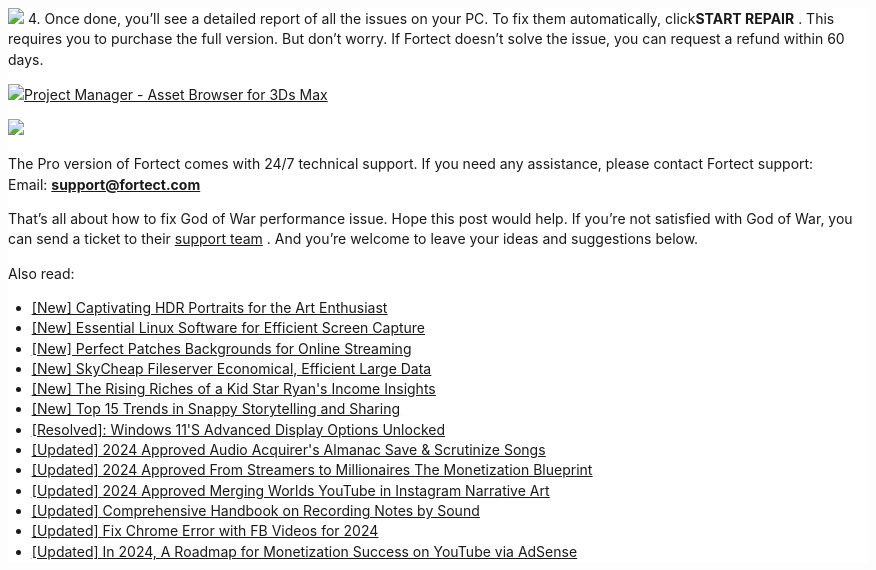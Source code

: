 ![](https://images.drivereasy.com/wp-content/uploads/2022/01/fortect-2.jpg)
4. Once done, you’ll see a detailed report of all the issues on your PC. To fix them automatically, click**START REPAIR** . This requires you to purchase the full version. But don’t worry. If Fortect doesn’t solve the issue, you can request a refund within 60 days.  

<a href="https://secure.2checkout.com/order/checkout.php?PRODS=4709458&QTY=1&AFFILIATE=108875&CART=1"><img src="https://3d-kstudio.com/wp-content/uploads/2014/02/Project-Manager-3D-Models-4-800x800.jpg" border="0">Project Manager - Asset Browser for 3Ds Max</a>

![](https://images.drivereasy.com/wp-content/uploads/2022/01/fortect-3.jpg)

 The Pro version of Fortect comes with 24/7 technical support. If you need any assistance, please contact Fortect support:  
 Email: **<support@fortect.com>**

 That’s all about how to fix God of War performance issue. Hope this post would help. If you’re not satisfied with God of War, you can send a ticket to their [support team](https://support.sms.playstation.com/hc/en-us) . And you’re welcome to leave your ideas and suggestions below.

<ins class="adsbygoogle"
     style="display:block"
     data-ad-format="autorelaxed"
     data-ad-client="ca-pub-7571918770474297"
     data-ad-slot="1223367746"></ins>



<ins class="adsbygoogle"
     style="display:block"
     data-ad-client="ca-pub-7571918770474297"
     data-ad-slot="8358498916"
     data-ad-format="auto"
     data-full-width-responsive="true"></ins>





<span class="atpl-alsoreadstyle">Also read:</span>
<div><ul>
<li><a href="https://fox-info.techidaily.com/new-captivating-hdr-portraits-for-the-art-enthusiast/"><u>[New] Captivating HDR Portraits for the Art Enthusiast</u></a></li>
<li><a href="https://screen-capture.techidaily.com/new-essential-linux-software-for-efficient-screen-capture/"><u>[New] Essential Linux Software for Efficient Screen Capture</u></a></li>
<li><a href="https://extra-support.techidaily.com/new-perfect-patches-backgrounds-for-online-streaming/"><u>[New] Perfect Patches  Backgrounds for Online Streaming</u></a></li>
<li><a href="https://extra-skills.techidaily.com/new-skycheap-fileserver-economical-efficient-large-data/"><u>[New] SkyCheap Fileserver  Economical, Efficient Large Data</u></a></li>
<li><a href="https://facebook-video-share.techidaily.com/new-the-rising-riches-of-a-kid-star-ryans-income-insights/"><u>[New] The Rising Riches of a Kid Star  Ryan's Income Insights</u></a></li>
<li><a href="https://snapchat-videos.techidaily.com/new-top-15-trends-in-snappy-storytelling-and-sharing/"><u>[New] Top 15 Trends in Snappy Storytelling and Sharing</u></a></li>
<li><a href="https://graphic-issues.techidaily.com/resolved-windows-11s-advanced-display-options-unlocked/"><u>[Resolved]: Windows 11'S Advanced Display Options Unlocked</u></a></li>
<li><a href="https://video-screen-grab.techidaily.com/updated-2024-approved-audio-acquirers-almanac-save-and-scrutinize-songs/"><u>[Updated] 2024 Approved  Audio Acquirer's Almanac  Save & Scrutinize Songs</u></a></li>
<li><a href="https://youtube-web.techidaily.com/ed-2024-approved-from-streamers-to-millionaires-the-monetization-blueprint/"><u>[Updated] 2024 Approved  From Streamers to Millionaires  The Monetization Blueprint</u></a></li>
<li><a href="https://instagram-clips.techidaily.com/updated-2024-approved-merging-worlds-youtube-in-instagram-narrative-art/"><u>[Updated] 2024 Approved  Merging Worlds  YouTube in Instagram Narrative Art</u></a></li>
<li><a href="https://vp-tips.techidaily.com/updated-comprehensive-handbook-on-recording-notes-by-sound/"><u>[Updated] Comprehensive Handbook on Recording Notes by Sound</u></a></li>
<li><a href="https://facebook-video-content.techidaily.com/updated-fix-chrome-error-with-fb-videos-for-2024/"><u>[Updated] Fix Chrome Error with FB Videos for 2024</u></a></li>
<li><a href="https://facebook-video-footage.techidaily.com/updated-in-2024-a-roadmap-for-monetization-success-on-youtube-via-adsense/"><u>[Updated] In 2024, A Roadmap for Monetization Success on YouTube via AdSense</u></a></li>